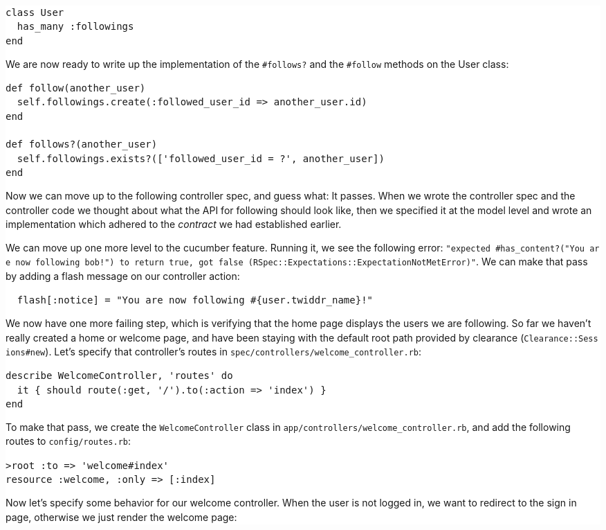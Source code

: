   <pre>class User
  has_many :followings
end</pre>
  
  <p>
    We are now ready to write up the implementation of the <code>#follows?</code> and the <code>#follow</code> methods on the User class:
  </p>
  
  <pre>def follow(another_user)
  self.followings.create(:followed_user_id =&gt; another_user.id)
end

def follows?(another_user)
  self.followings.exists?(['followed_user_id = ?', another_user])
end</pre>
  
  <p>
    Now we can move up to the following controller spec, and guess what: It passes. When we wrote the controller spec and the controller code we thought about what the API for following should look like, then we specified it at the model level and wrote an implementation which adhered to the <em>contract</em> we had established earlier.
  </p>
  
  <p>
    We can move up one more level to the cucumber feature. Running it, we see the following error: <code>"expected #has_content?("You are now following bob!") to return true, got false (RSpec::Expectations::ExpectationNotMetError)"</code>. We can make that pass by adding a flash message on our controller action:
  </p>
  
  <pre>  flash[:notice] = "You are now following #{user.twiddr_name}!"
</pre>
  
  <p>
    We now have one more failing step, which is verifying that the home page displays the users we are following. So far we haven&#8217;t really created a home or welcome page, and have been staying with the default root path provided by clearance (<code>Clearance::Sessions#new</code>). Let&#8217;s specify that controller&#8217;s routes in <code>spec/controllers/welcome_controller.rb</code>:
  </p>
  
  <pre>describe WelcomeController, 'routes' do
  it { should route(:get, '/').to(:action =&gt; 'index') }
end</pre>
  
  <p>
    To make that pass, we create the <code>WelcomeController</code> class in <code>app/controllers/welcome_controller.rb</code>, and add the following routes to <code>config/routes.rb</code>:
  </p>
  
  <pre>&gt;root :to =&gt; 'welcome#index'
resource :welcome, &#058;only =&gt; [:index]</pre>
  
  <p>
    Now let&#8217;s specify some behavior for our welcome controller. When the user is not logged in, we want to redirect to the sign in page, otherwise we just render the welcome page:
  </p>
  